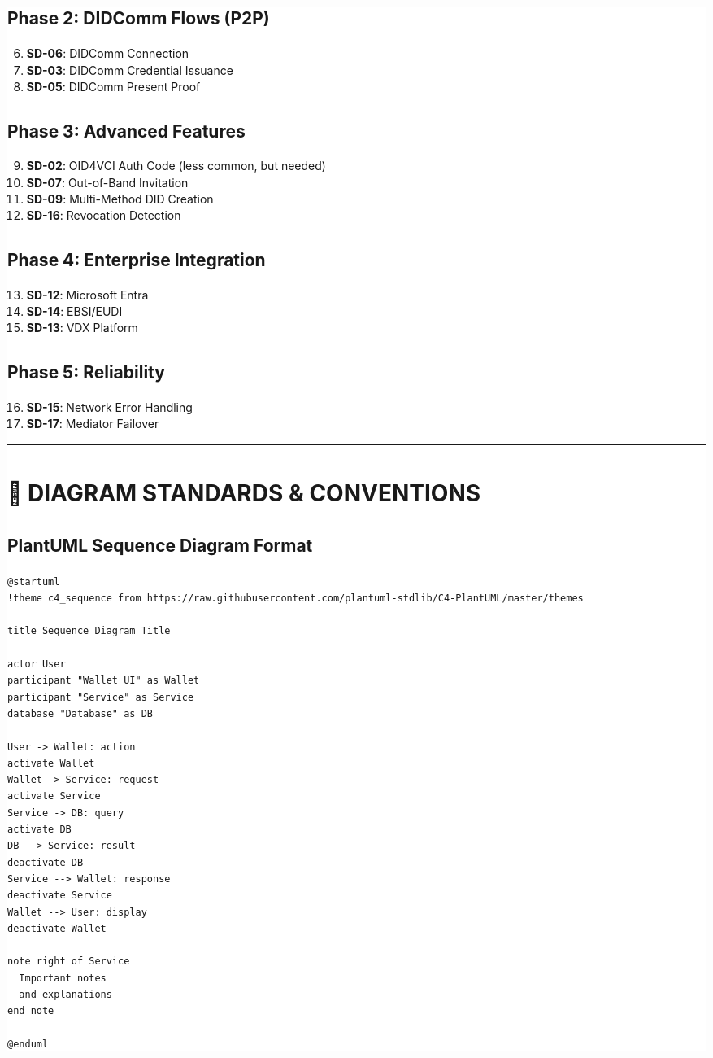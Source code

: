## Phase 2: DIDComm Flows (P2P)
6. **SD-06**: DIDComm Connection
7. **SD-03**: DIDComm Credential Issuance
8. **SD-05**: DIDComm Present Proof

## Phase 3: Advanced Features
9. **SD-02**: OID4VCI Auth Code (less common, but needed)
10. **SD-07**: Out-of-Band Invitation
11. **SD-09**: Multi-Method DID Creation
12. **SD-16**: Revocation Detection

## Phase 4: Enterprise Integration
13. **SD-12**: Microsoft Entra
14. **SD-14**: EBSI/EUDI
15. **SD-13**: VDX Platform

## Phase 5: Reliability
16. **SD-15**: Network Error Handling
17. **SD-17**: Mediator Failover

---

# 📝 DIAGRAM STANDARDS & CONVENTIONS

## PlantUML Sequence Diagram Format

```plantuml
@startuml
!theme c4_sequence from https://raw.githubusercontent.com/plantuml-stdlib/C4-PlantUML/master/themes

title Sequence Diagram Title

actor User
participant "Wallet UI" as Wallet
participant "Service" as Service
database "Database" as DB

User -> Wallet: action
activate Wallet
Wallet -> Service: request
activate Service
Service -> DB: query
activate DB
DB --> Service: result
deactivate DB
Service --> Wallet: response
deactivate Service
Wallet --> User: display
deactivate Wallet

note right of Service
  Important notes
  and explanations
end note

@enduml
```
